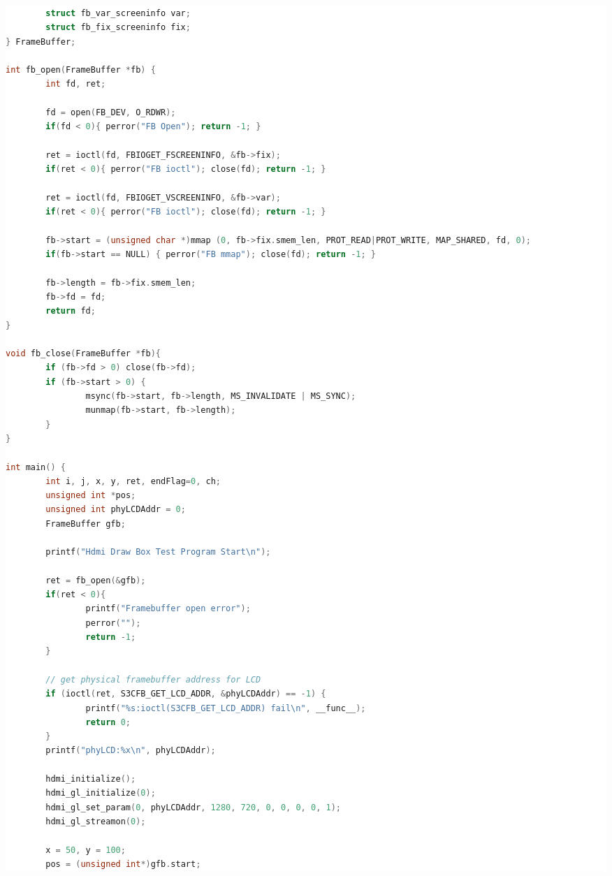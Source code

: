 ```c
        struct fb_var_screeninfo var;
        struct fb_fix_screeninfo fix;
} FrameBuffer;

int fb_open(FrameBuffer *fb) {
        int fd, ret;

        fd = open(FB_DEV, O_RDWR);
        if(fd < 0){ perror("FB Open"); return -1; }
        
        ret = ioctl(fd, FBIOGET_FSCREENINFO, &fb->fix);
        if(ret < 0){ perror("FB ioctl"); close(fd); return -1; }

        ret = ioctl(fd, FBIOGET_VSCREENINFO, &fb->var);
        if(ret < 0){ perror("FB ioctl"); close(fd); return -1; }

        fb->start = (unsigned char *)mmap (0, fb->fix.smem_len, PROT_READ|PROT_WRITE, MAP_SHARED, fd, 0);
        if(fb->start == NULL) { perror("FB mmap"); close(fd); return -1; }

        fb->length = fb->fix.smem_len;
        fb->fd = fd;
        return fd;
}

void fb_close(FrameBuffer *fb){
        if (fb->fd > 0) close(fb->fd);
        if (fb->start > 0) {
                msync(fb->start, fb->length, MS_INVALIDATE | MS_SYNC);
                munmap(fb->start, fb->length);
        }
}

int main() {
        int i, j, x, y, ret, endFlag=0, ch;
        unsigned int *pos;
        unsigned int phyLCDAddr = 0;
        FrameBuffer gfb;

        printf("Hdmi Draw Box Test Program Start\n");

        ret = fb_open(&gfb);
        if(ret < 0){
                printf("Framebuffer open error");
                perror("");
                return -1;
        }

        // get physical framebuffer address for LCD
        if (ioctl(ret, S3CFB_GET_LCD_ADDR, &phyLCDAddr) == -1) {
                printf("%s:ioctl(S3CFB_GET_LCD_ADDR) fail\n", __func__);
                return 0;
        }
        printf("phyLCD:%x\n", phyLCDAddr);

        hdmi_initialize();
        hdmi_gl_initialize(0);
        hdmi_gl_set_param(0, phyLCDAddr, 1280, 720, 0, 0, 0, 0, 1);
        hdmi_gl_streamon(0);

        x = 50, y = 100;
        pos = (unsigned int*)gfb.start;

```